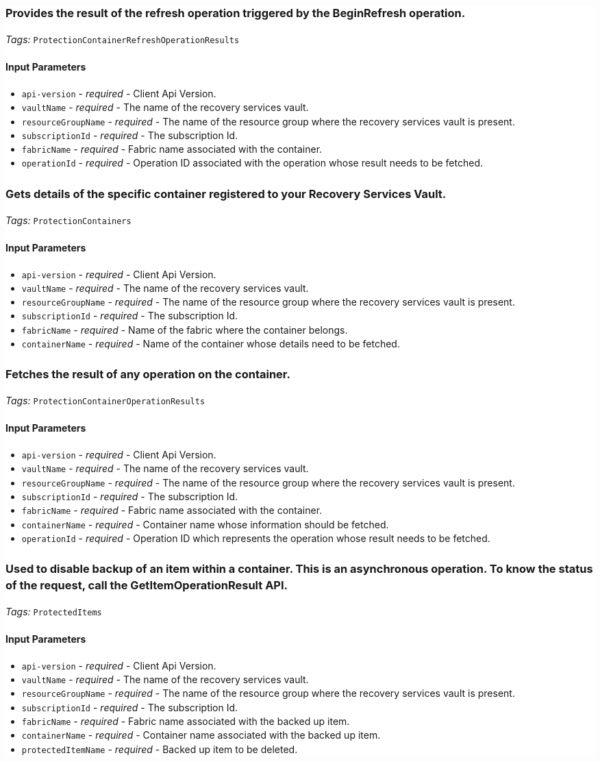 ### Provides the result of the refresh operation triggered by the BeginRefresh operation.

*Tags:* `ProtectionContainerRefreshOperationResults`

#### Input Parameters
* `api-version` - _required_ - Client Api Version.
* `vaultName` - _required_ - The name of the recovery services vault.
* `resourceGroupName` - _required_ - The name of the resource group where the recovery services vault is present.
* `subscriptionId` - _required_ - The subscription Id.
* `fabricName` - _required_ - Fabric name associated with the container.
* `operationId` - _required_ - Operation ID associated with the operation whose result needs to be fetched.

### Gets details of the specific container registered to your Recovery Services Vault.

*Tags:* `ProtectionContainers`

#### Input Parameters
* `api-version` - _required_ - Client Api Version.
* `vaultName` - _required_ - The name of the recovery services vault.
* `resourceGroupName` - _required_ - The name of the resource group where the recovery services vault is present.
* `subscriptionId` - _required_ - The subscription Id.
* `fabricName` - _required_ - Name of the fabric where the container belongs.
* `containerName` - _required_ - Name of the container whose details need to be fetched.

### Fetches the result of any operation on the container.

*Tags:* `ProtectionContainerOperationResults`

#### Input Parameters
* `api-version` - _required_ - Client Api Version.
* `vaultName` - _required_ - The name of the recovery services vault.
* `resourceGroupName` - _required_ - The name of the resource group where the recovery services vault is present.
* `subscriptionId` - _required_ - The subscription Id.
* `fabricName` - _required_ - Fabric name associated with the container.
* `containerName` - _required_ - Container name whose information should be fetched.
* `operationId` - _required_ - Operation ID which represents the operation whose result needs to be fetched.

### Used to disable backup of an item within a container. This is an asynchronous operation. To know the status of the request, call the GetItemOperationResult API.

*Tags:* `ProtectedItems`

#### Input Parameters
* `api-version` - _required_ - Client Api Version.
* `vaultName` - _required_ - The name of the recovery services vault.
* `resourceGroupName` - _required_ - The name of the resource group where the recovery services vault is present.
* `subscriptionId` - _required_ - The subscription Id.
* `fabricName` - _required_ - Fabric name associated with the backed up item.
* `containerName` - _required_ - Container name associated with the backed up item.
* `protectedItemName` - _required_ - Backed up item to be deleted.
